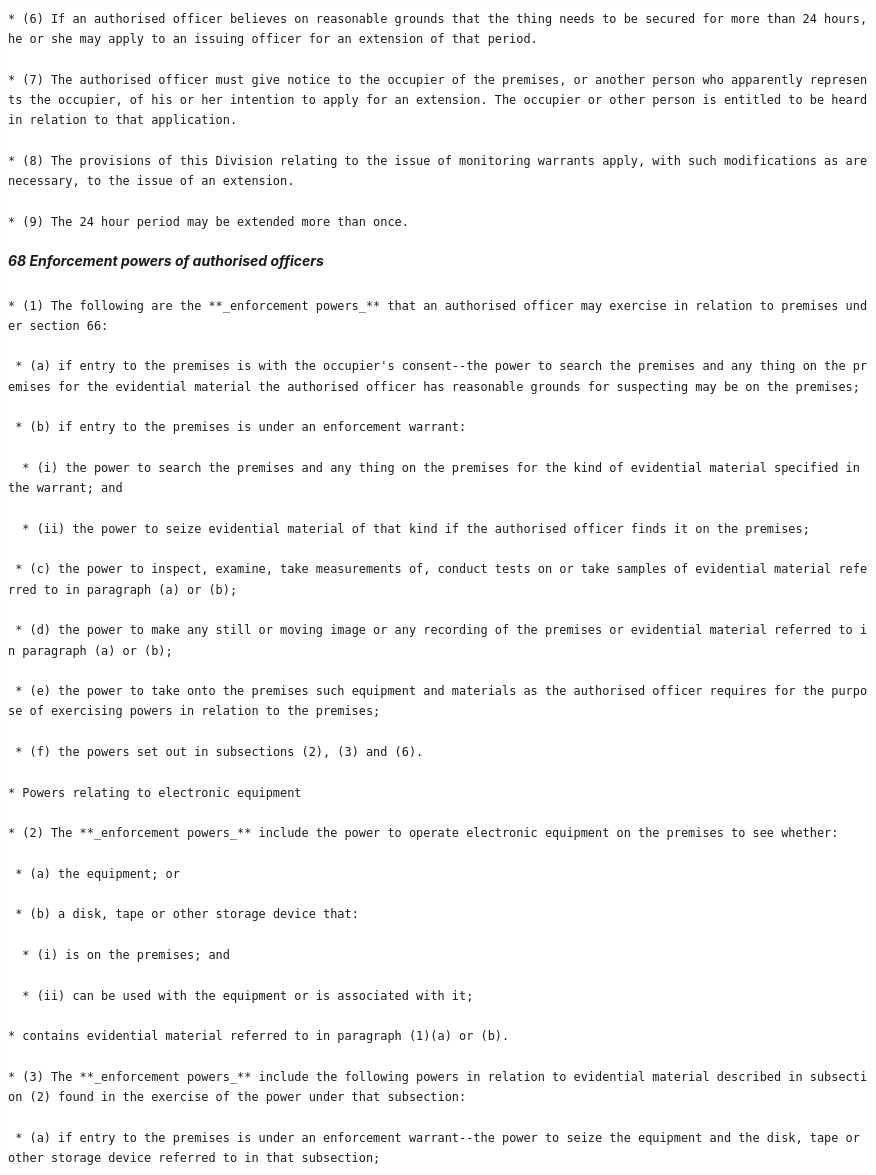     * (6) If an authorised officer believes on reasonable grounds that the thing needs to be secured for more than 24 hours, he or she may apply to an issuing officer for an extension of that period.

    * (7) The authorised officer must give notice to the occupier of the premises, or another person who apparently represents the occupier, of his or her intention to apply for an extension. The occupier or other person is entitled to be heard in relation to that application.

    * (8) The provisions of this Division relating to the issue of monitoring warrants apply, with such modifications as are necessary, to the issue of an extension.

    * (9) The 24 hour period may be extended more than once.

##### 68  Enforcement powers of authorised officers

    * (1) The following are the **_enforcement powers_** that an authorised officer may exercise in relation to premises under section 66:

     * (a) if entry to the premises is with the occupier's consent--the power to search the premises and any thing on the premises for the evidential material the authorised officer has reasonable grounds for suspecting may be on the premises;

     * (b) if entry to the premises is under an enforcement warrant:

      * (i) the power to search the premises and any thing on the premises for the kind of evidential material specified in the warrant; and

      * (ii) the power to seize evidential material of that kind if the authorised officer finds it on the premises;

     * (c) the power to inspect, examine, take measurements of, conduct tests on or take samples of evidential material referred to in paragraph (a) or (b);

     * (d) the power to make any still or moving image or any recording of the premises or evidential material referred to in paragraph (a) or (b);

     * (e) the power to take onto the premises such equipment and materials as the authorised officer requires for the purpose of exercising powers in relation to the premises;

     * (f) the powers set out in subsections (2), (3) and (6).

    * Powers relating to electronic equipment

    * (2) The **_enforcement powers_** include the power to operate electronic equipment on the premises to see whether:

     * (a) the equipment; or

     * (b) a disk, tape or other storage device that:

      * (i) is on the premises; and

      * (ii) can be used with the equipment or is associated with it;

    * contains evidential material referred to in paragraph (1)(a) or (b).

    * (3) The **_enforcement powers_** include the following powers in relation to evidential material described in subsection (2) found in the exercise of the power under that subsection:

     * (a) if entry to the premises is under an enforcement warrant--the power to seize the equipment and the disk, tape or other storage device referred to in that subsection;
